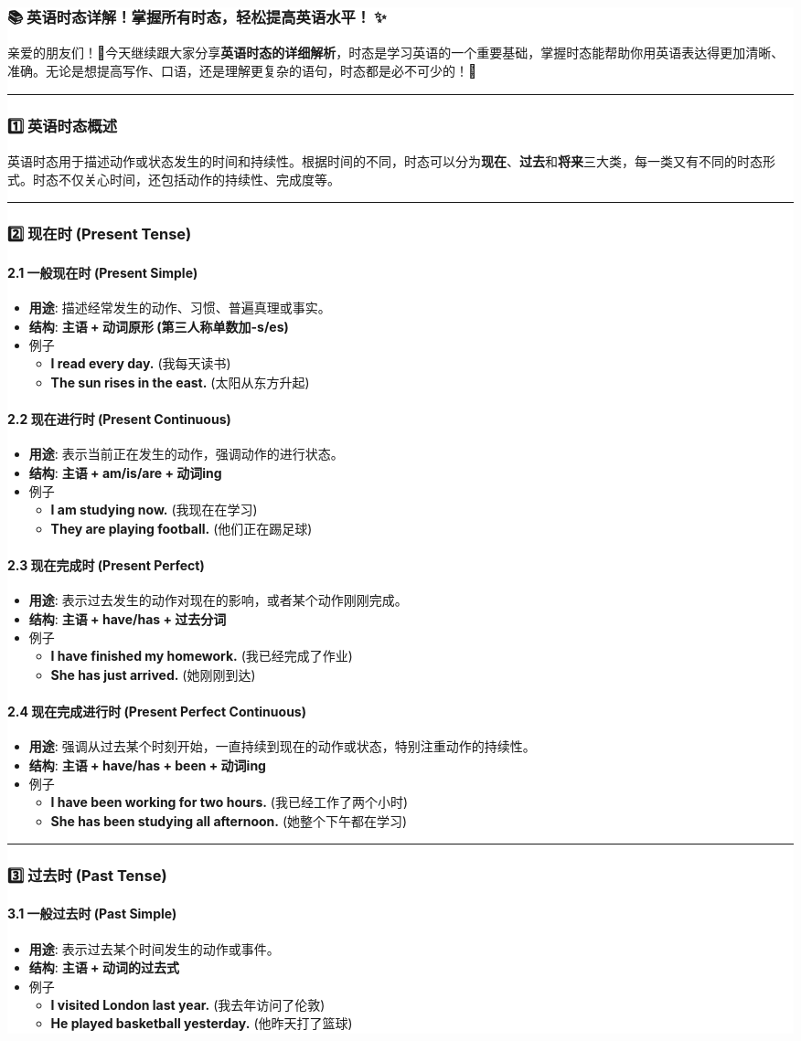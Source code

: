 ### 📚 **英语时态详解！掌握所有时态，轻松提高英语水平！** ✨

亲爱的朋友们！🌟今天继续跟大家分享**英语时态的详细解析**，时态是学习英语的一个重要基础，掌握时态能帮助你用英语表达得更加清晰、准确。无论是想提高写作、口语，还是理解更复杂的语句，时态都是必不可少的！💪

------

### **1️⃣ 英语时态概述**

英语时态用于描述动作或状态发生的时间和持续性。根据时间的不同，时态可以分为**现在**、**过去**和**将来**三大类，每一类又有不同的时态形式。时态不仅关心时间，还包括动作的持续性、完成度等。

------

### **2️⃣ 现在时 (Present Tense)**

#### **2.1 一般现在时 (Present Simple)**

- **用途**: 描述经常发生的动作、习惯、普遍真理或事实。
- **结构**: **主语 + 动词原形 (第三人称单数加-s/es)**
- 例子
  - **I read every day.** (我每天读书)
  - **The sun rises in the east.** (太阳从东方升起)

#### **2.2 现在进行时 (Present Continuous)**

- **用途**: 表示当前正在发生的动作，强调动作的进行状态。
- **结构**: **主语 + am/is/are + 动词ing**
- 例子
  - **I am studying now.** (我现在在学习)
  - **They are playing football.** (他们正在踢足球)

#### **2.3 现在完成时 (Present Perfect)**

- **用途**: 表示过去发生的动作对现在的影响，或者某个动作刚刚完成。
- **结构**: **主语 + have/has + 过去分词**
- 例子
  - **I have finished my homework.** (我已经完成了作业)
  - **She has just arrived.** (她刚刚到达)

#### **2.4 现在完成进行时 (Present Perfect Continuous)**

- **用途**: 强调从过去某个时刻开始，一直持续到现在的动作或状态，特别注重动作的持续性。
- **结构**: **主语 + have/has + been + 动词ing**
- 例子
  - **I have been working for two hours.** (我已经工作了两个小时)
  - **She has been studying all afternoon.** (她整个下午都在学习)

------

### **3️⃣ 过去时 (Past Tense)**

#### **3.1 一般过去时 (Past Simple)**

- **用途**: 表示过去某个时间发生的动作或事件。
- **结构**: **主语 + 动词的过去式**
- 例子
  - **I visited London last year.** (我去年访问了伦敦)
  - **He played basketball yesterday.** (他昨天打了篮球)
